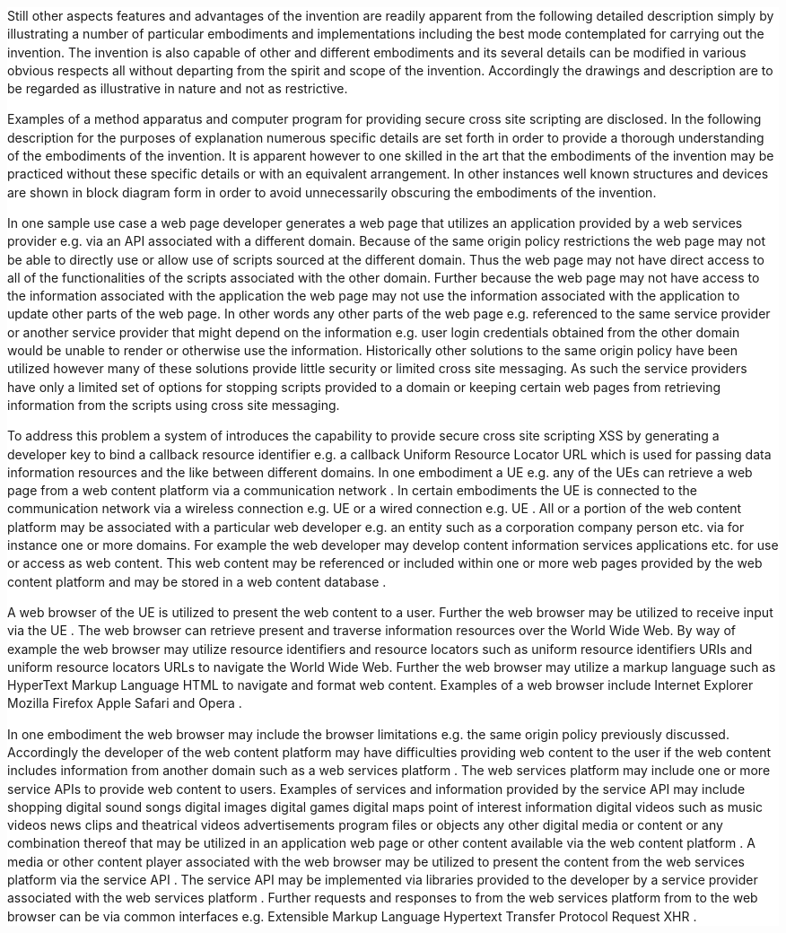 Still other aspects features and advantages of the invention are readily apparent from the following detailed description simply by illustrating a number of particular embodiments and implementations including the best mode contemplated for carrying out the invention. The invention is also capable of other and different embodiments and its several details can be modified in various obvious respects all without departing from the spirit and scope of the invention. Accordingly the drawings and description are to be regarded as illustrative in nature and not as restrictive.

Examples of a method apparatus and computer program for providing secure cross site scripting are disclosed. In the following description for the purposes of explanation numerous specific details are set forth in order to provide a thorough understanding of the embodiments of the invention. It is apparent however to one skilled in the art that the embodiments of the invention may be practiced without these specific details or with an equivalent arrangement. In other instances well known structures and devices are shown in block diagram form in order to avoid unnecessarily obscuring the embodiments of the invention.

In one sample use case a web page developer generates a web page that utilizes an application provided by a web services provider e.g. via an API associated with a different domain. Because of the same origin policy restrictions the web page may not be able to directly use or allow use of scripts sourced at the different domain. Thus the web page may not have direct access to all of the functionalities of the scripts associated with the other domain. Further because the web page may not have access to the information associated with the application the web page may not use the information associated with the application to update other parts of the web page. In other words any other parts of the web page e.g. referenced to the same service provider or another service provider that might depend on the information e.g. user login credentials obtained from the other domain would be unable to render or otherwise use the information. Historically other solutions to the same origin policy have been utilized however many of these solutions provide little security or limited cross site messaging. As such the service providers have only a limited set of options for stopping scripts provided to a domain or keeping certain web pages from retrieving information from the scripts using cross site messaging.

To address this problem a system of introduces the capability to provide secure cross site scripting XSS by generating a developer key to bind a callback resource identifier e.g. a callback Uniform Resource Locator URL which is used for passing data information resources and the like between different domains. In one embodiment a UE e.g. any of the UEs can retrieve a web page from a web content platform via a communication network . In certain embodiments the UE is connected to the communication network via a wireless connection e.g. UE or a wired connection e.g. UE . All or a portion of the web content platform may be associated with a particular web developer e.g. an entity such as a corporation company person etc. via for instance one or more domains. For example the web developer may develop content information services applications etc. for use or access as web content. This web content may be referenced or included within one or more web pages provided by the web content platform and may be stored in a web content database .

A web browser of the UE is utilized to present the web content to a user. Further the web browser may be utilized to receive input via the UE . The web browser can retrieve present and traverse information resources over the World Wide Web. By way of example the web browser may utilize resource identifiers and resource locators such as uniform resource identifiers URIs and uniform resource locators URLs to navigate the World Wide Web. Further the web browser may utilize a markup language such as HyperText Markup Language HTML to navigate and format web content. Examples of a web browser include Internet Explorer Mozilla Firefox Apple Safari and Opera .

In one embodiment the web browser may include the browser limitations e.g. the same origin policy previously discussed. Accordingly the developer of the web content platform may have difficulties providing web content to the user if the web content includes information from another domain such as a web services platform . The web services platform may include one or more service APIs to provide web content to users. Examples of services and information provided by the service API may include shopping digital sound songs digital images digital games digital maps point of interest information digital videos such as music videos news clips and theatrical videos advertisements program files or objects any other digital media or content or any combination thereof that may be utilized in an application web page or other content available via the web content platform . A media or other content player associated with the web browser may be utilized to present the content from the web services platform via the service API . The service API may be implemented via libraries provided to the developer by a service provider associated with the web services platform . Further requests and responses to from the web services platform from to the web browser can be via common interfaces e.g. Extensible Markup Language Hypertext Transfer Protocol Request XHR .
